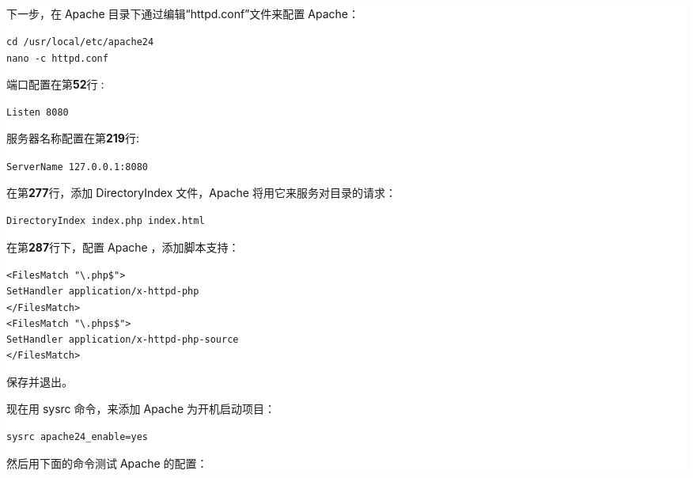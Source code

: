 下一步，在 Apache 目录下通过编辑“httpd.conf”文件来配置 Apache：



```
cd /usr/local/etc/apache24
nano -c httpd.conf

```

端口配置在第**52**行 :



```
Listen 8080

```

服务器名称配置在第**219**行:



```
ServerName 127.0.0.1:8080

```

在第**277**行，添加 DirectoryIndex 文件，Apache 将用它来服务对目录的请求：



```
DirectoryIndex index.php index.html

```

在第**287**行下，配置 Apache ，添加脚本支持：



```
<FilesMatch "\.php$">
SetHandler application/x-httpd-php
</FilesMatch>
<FilesMatch "\.phps$">
SetHandler application/x-httpd-php-source
</FilesMatch>

```

保存并退出。


现在用 sysrc 命令，来添加 Apache 为开机启动项目：



```
sysrc apache24_enable=yes

```

然后用下面的命令测试 Apache 的配置：

